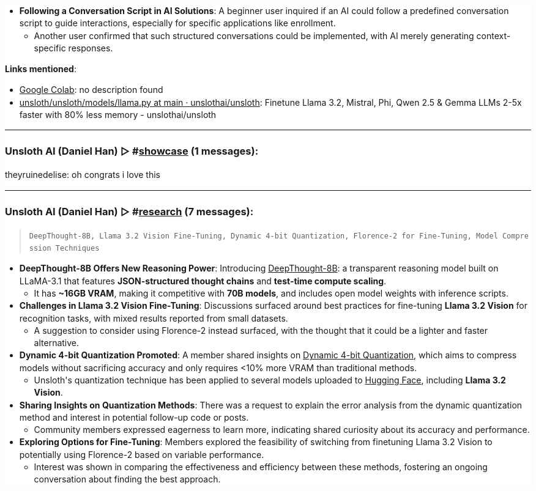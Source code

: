 - **Following a Conversation Script in AI Solutions**: A beginner user inquired if an AI could follow a predefined conversation script to guide interactions, especially for specific applications like enrollment.
   - Another user confirmed that such structured conversations could be implemented, with AI merely generating context-specific responses.


<div class="linksMentioned">

<strong>Links mentioned</strong>:

<ul>
<li>
<a href="https://colab.research.google.com/drive/12hkbsOMJfYfmqJLA93cV5tGoPIeZ5gDK#scrollTo=oAC_WYSUX7k_">Google Colab</a>: no description found</li><li><a href="https://github.com/unslothai/unsloth/blob/main/unsloth/models/llama.py#L973C1-L1008C1">unsloth/unsloth/models/llama.py at main · unslothai/unsloth</a>: Finetune Llama 3.2, Mistral, Phi, Qwen 2.5 &amp; Gemma LLMs 2-5x faster with 80% less memory - unslothai/unsloth
</li>
</ul>

</div>
  

---


### **Unsloth AI (Daniel Han) ▷ #[showcase](https://discord.com/channels/1179035537009545276/1179779344894263297/)** (1 messages): 

theyruinedelise: oh congrats i love this
  

---


### **Unsloth AI (Daniel Han) ▷ #[research](https://discord.com/channels/1179035537009545276/1257011997250424842/1313973290221703300)** (7 messages): 

> `DeepThought-8B, Llama 3.2 Vision Fine-Tuning, Dynamic 4-bit Quantization, Florence-2 for Fine-Tuning, Model Compression Techniques` 


- **DeepThought-8B Offers New Reasoning Power**: Introducing [DeepThought-8B](https://x.com/ruliad_ai/status/1864394941029322890): a transparent reasoning model built on LLaMA-3.1 that features **JSON-structured thought chains** and **test-time compute scaling**.
   - It has **~16GB VRAM**, making it competitive with **70B models**, and includes open model weights with inference scripts.
- **Challenges in Llama 3.2 Vision Fine-Tuning**: Discussions surfaced around best practices for fine-tuning **Llama 3.2 Vision** for recognition tasks, with mixed results reported from small datasets.
   - A suggestion to consider using Florence-2 instead surfaced, with the thought that it could be a lighter and faster alternative.
- **Dynamic 4-bit Quantization Promoted**: A member shared insights on [Dynamic 4-bit Quantization](https://unsloth.ai/blog/dynamic-4bit), which aims to compress models without sacrificing accuracy and only requires <10% more VRAM than traditional methods.
   - Unsloth's quantization technique has been applied to several models uploaded to [Hugging Face](https://huggingface.co/unsloth/), including **Llama 3.2 Vision**.
- **Sharing Insights on Quantization Methods**: There was a request to explain the error analysis from the dynamic quantization method and interest in potential follow-up code or posts.
   - Community members expressed eagerness to learn more, indicating shared curiosity about its accuracy and performance.
- **Exploring Options for Fine-Tuning**: Members explored the feasibility of switching from finetuning Llama 3.2 Vision to potentially using Florence-2 based on variable performance.
   - Interest was shown in comparing the effectiveness and efficiency between these methods, fostering an ongoing conversation about finding the best approach.
